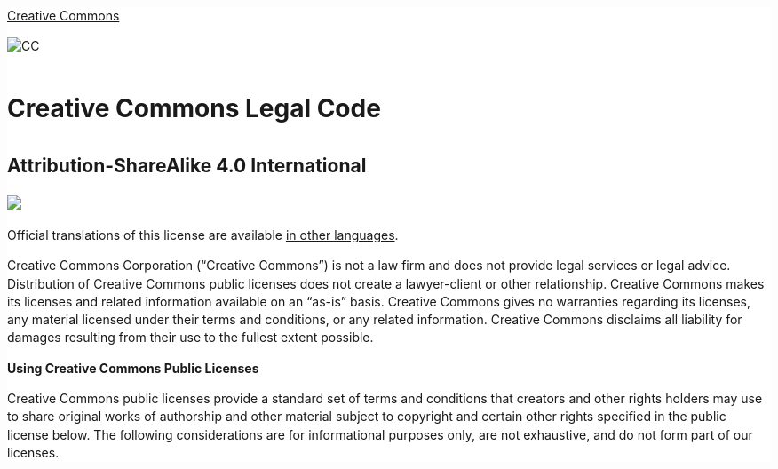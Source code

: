 [Creative Commons](//creativecommons.org/)

<div id="deed" class="green">

<div id="deed-head">

<div id="cc-logo">

![CC](//creativecommons.org/images/deed/cc-logo.jpg)

</div>

<span>Creative Commons Legal Code</span>
========================================

<div id="deed-license">

Attribution-ShareAlike 4.0 International
----------------------------------------

</div>

</div>

<div id="deed-main">

<div id="deed-main-content">

![](//creativecommons.org/images/international/unported.png)
<div id="deed-disclaimer">

<div class="summary">

Official translations of this license are available [in other
languages](#languages).

</div>

</div>

<div class="shaded">

Creative Commons Corporation (“Creative Commons”) is not a law firm and
does not provide legal services or legal advice. Distribution of
Creative Commons public licenses does not create a lawyer-client or
other relationship. Creative Commons makes its licenses and related
information available on an “as-is” basis. Creative Commons gives no
warranties regarding its licenses, any material licensed under their
terms and conditions, or any related information. Creative Commons
disclaims all liability for damages resulting from their use to the
fullest extent possible.

</div>

<div class="shaded">

**Using Creative Commons Public Licenses**

Creative Commons public licenses provide a standard set of terms and
conditions that creators and other rights holders may use to share
original works of authorship and other material subject to copyright and
certain other rights specified in the public license below. The
following considerations are for informational purposes only, are not
exhaustive, and do not form part of our licenses.
